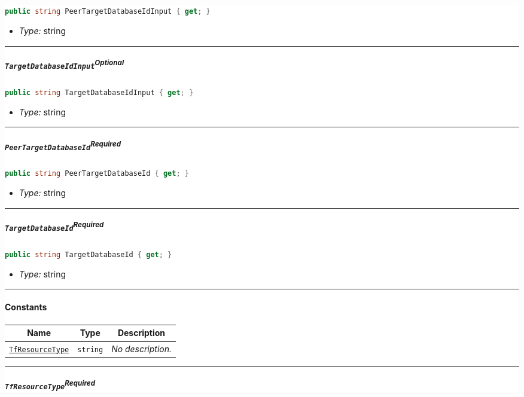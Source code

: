 ```csharp
public string PeerTargetDatabaseIdInput { get; }
```

- *Type:* string

---

##### `TargetDatabaseIdInput`<sup>Optional</sup> <a name="TargetDatabaseIdInput" id="rhizo-co-terraform-provider-oci.dataOciDataSafeTargetDatabasePeerTargetDatabase.DataOciDataSafeTargetDatabasePeerTargetDatabase.property.targetDatabaseIdInput"></a>

```csharp
public string TargetDatabaseIdInput { get; }
```

- *Type:* string

---

##### `PeerTargetDatabaseId`<sup>Required</sup> <a name="PeerTargetDatabaseId" id="rhizo-co-terraform-provider-oci.dataOciDataSafeTargetDatabasePeerTargetDatabase.DataOciDataSafeTargetDatabasePeerTargetDatabase.property.peerTargetDatabaseId"></a>

```csharp
public string PeerTargetDatabaseId { get; }
```

- *Type:* string

---

##### `TargetDatabaseId`<sup>Required</sup> <a name="TargetDatabaseId" id="rhizo-co-terraform-provider-oci.dataOciDataSafeTargetDatabasePeerTargetDatabase.DataOciDataSafeTargetDatabasePeerTargetDatabase.property.targetDatabaseId"></a>

```csharp
public string TargetDatabaseId { get; }
```

- *Type:* string

---

#### Constants <a name="Constants" id="Constants"></a>

| **Name** | **Type** | **Description** |
| --- | --- | --- |
| <code><a href="#rhizo-co-terraform-provider-oci.dataOciDataSafeTargetDatabasePeerTargetDatabase.DataOciDataSafeTargetDatabasePeerTargetDatabase.property.tfResourceType">TfResourceType</a></code> | <code>string</code> | *No description.* |

---

##### `TfResourceType`<sup>Required</sup> <a name="TfResourceType" id="rhizo-co-terraform-provider-oci.dataOciDataSafeTargetDatabasePeerTargetDatabase.DataOciDataSafeTargetDatabasePeerTargetDatabase.property.tfResourceType"></a>
